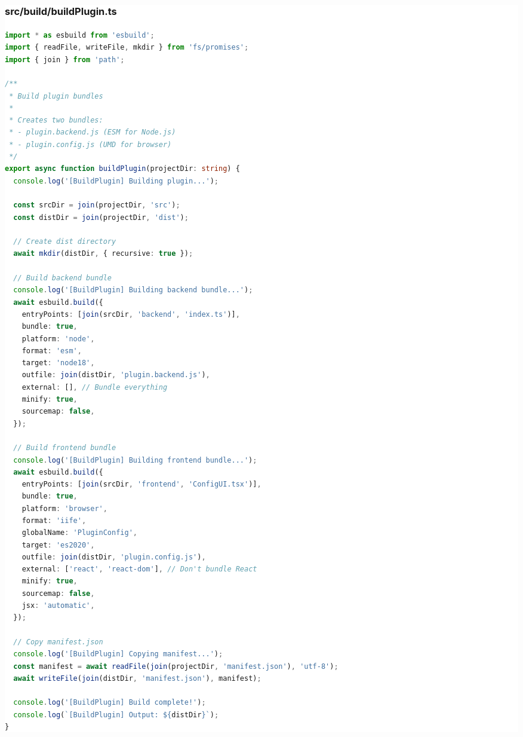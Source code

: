 ### src/build/buildPlugin.ts

```typescript
import * as esbuild from 'esbuild';
import { readFile, writeFile, mkdir } from 'fs/promises';
import { join } from 'path';

/**
 * Build plugin bundles
 *
 * Creates two bundles:
 * - plugin.backend.js (ESM for Node.js)
 * - plugin.config.js (UMD for browser)
 */
export async function buildPlugin(projectDir: string) {
  console.log('[BuildPlugin] Building plugin...');

  const srcDir = join(projectDir, 'src');
  const distDir = join(projectDir, 'dist');

  // Create dist directory
  await mkdir(distDir, { recursive: true });

  // Build backend bundle
  console.log('[BuildPlugin] Building backend bundle...');
  await esbuild.build({
    entryPoints: [join(srcDir, 'backend', 'index.ts')],
    bundle: true,
    platform: 'node',
    format: 'esm',
    target: 'node18',
    outfile: join(distDir, 'plugin.backend.js'),
    external: [], // Bundle everything
    minify: true,
    sourcemap: false,
  });

  // Build frontend bundle
  console.log('[BuildPlugin] Building frontend bundle...');
  await esbuild.build({
    entryPoints: [join(srcDir, 'frontend', 'ConfigUI.tsx')],
    bundle: true,
    platform: 'browser',
    format: 'iife',
    globalName: 'PluginConfig',
    target: 'es2020',
    outfile: join(distDir, 'plugin.config.js'),
    external: ['react', 'react-dom'], // Don't bundle React
    minify: true,
    sourcemap: false,
    jsx: 'automatic',
  });

  // Copy manifest.json
  console.log('[BuildPlugin] Copying manifest...');
  const manifest = await readFile(join(projectDir, 'manifest.json'), 'utf-8');
  await writeFile(join(distDir, 'manifest.json'), manifest);

  console.log('[BuildPlugin] Build complete!');
  console.log(`[BuildPlugin] Output: ${distDir}`);
}
```
